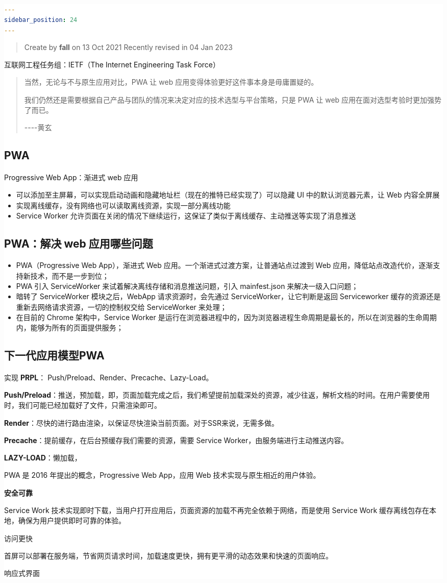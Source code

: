 ```yaml
---
sidebar_position: 24
---
```


> Create by **fall** on 13 Oct 2021
> Recently revised in 04 Jan 2023

互联网工程任务组：IETF（The Internet Engineering Task Force）

> 当然，无论与不与原生应用对比，PWA 让 web 应用变得体验更好这件事本身是毋庸置疑的。
>
> 我们仍然还是需要根据自己产品与团队的情况来决定对应的技术选型与平台策略，只是 PWA 让 web 应用在面对选型考验时更加强势了而已。
>
> ----黄玄

## PWA

Progressive Web App：渐进式 web 应用

- 可以添加至主屏幕，可以实现启动动画和隐藏地址栏（现在的推特已经实现了）可以隐藏 UI 中的默认浏览器元素，让 Web 内容全屏展
- 实现离线缓存，没有网络也可以读取离线资源，实现一部分离线功能
- Service Worker 允许页面在关闭的情况下继续运行，这保证了类似于离线缓存、主动推送等实现了消息推送

## PWA：解决 web 应用哪些问题

- PWA（Progressive Web App），渐进式 Web 应用。一个渐进式过渡方案，让普通站点过渡到 Web 应用，降低站点改造代价，逐渐支持新技术，而不是一步到位；
- PWA 引入 ServiceWorker 来试着解决离线存储和消息推送问题，引入 mainfest.json 来解决一级入口问题；
- 暗转了 ServiceWorker 模块之后，WebApp 请求资源时，会先通过 ServiceWorker，让它判断是返回 Serviceworker 缓存的资源还是重新去网络请求资源，一切的控制权交给 ServiceWorker 来处理；
- 在目前的 Chrome 架构中，Service Worker 是运行在浏览器进程中的，因为浏览器进程生命周期是最长的，所以在浏览器的生命周期内，能够为所有的页面提供服务；

## 下一代应用模型PWA

实现 **PRPL**： Push/Preload、Render、Precache、Lazy-Load。

**Push/Preload**：推送，预加载，即，页面加载完成之后，我们希望提前加载深处的资源，减少往返，解析文档的时间。在用户需要使用时，我们可能已经加载好了文件，只需渲染即可。

**Render**：尽快的进行路由渲染，以保证尽快渲染当前页面。对于SSR来说，无需多做。

**Precache**：提前缓存，在后台预缓存我们需要的资源，需要 Service Worker，由服务端进行主动推送内容。

**LAZY-LOAD**：懒加载，

PWA 是 2016 年提出的概念，Progressive Web App，应用 Web 技术实现与原生相近的用户体验。

**安全可靠**

Service Work 技术实现即时下载，当用户打开应用后，页面资源的加载不再完全依赖于网络，而是使用 Service Work 缓存离线包存在本地，确保为用户提供即时可靠的体验。

访问更快

首屏可以部署在服务端，节省网页请求时间，加载速度更快，拥有更平滑的动态效果和快速的页面响应。

响应式界面

